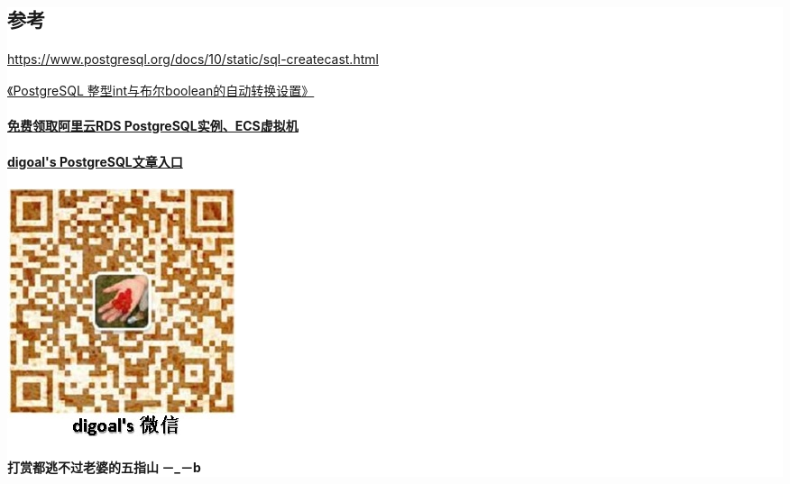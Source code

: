 ## 参考  
https://www.postgresql.org/docs/10/static/sql-createcast.html  
  
[《PostgreSQL 整型int与布尔boolean的自动转换设置》](../201801/20180131_01.md)  
  
  
  
  
  
  
  
  
  
  
  
  
  
  
  
  
#### [免费领取阿里云RDS PostgreSQL实例、ECS虚拟机](https://free.aliyun.com/ "57258f76c37864c6e6d23383d05714ea")
  
  
#### [digoal's PostgreSQL文章入口](https://github.com/digoal/blog/blob/master/README.md "22709685feb7cab07d30f30387f0a9ae")
  
  
![digoal's weixin](../pic/digoal_weixin.jpg "f7ad92eeba24523fd47a6e1a0e691b59")
  
  
  
  
  
  
#### 打赏都逃不过老婆的五指山 －_－b  